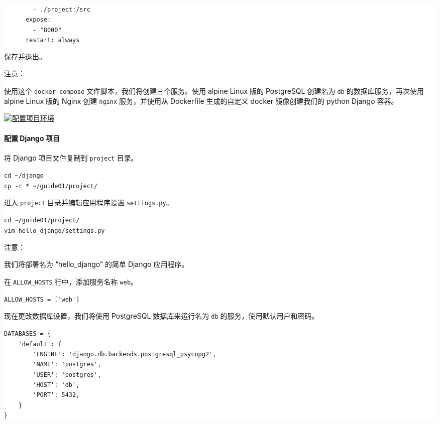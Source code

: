 ```
        - ./project:/src
      expose:
        - "8000"
      restart: always
```

保存并退出。


注意：


使用这个 `docker-compose` 文件脚本，我们将创建三个服务。使用 alpine Linux 版的 PostgreSQL 创建名为 `db` 的数据库服务，再次使用 alpine Linux 版的 Nginx 创建 `nginx` 服务，并使用从 Dockerfile 生成的自定义 docker 镜像创建我们的 python Django 容器。


[![配置项目环境](/Asserts/Images/album/201809/12/224306xwwngh3hcj3hjx63.png)](https://www.howtoforge.com/images/docker_guide_dockerizing_python_django_application/big/5.png)


#### 配置 Django 项目


将 Django 项目文件复制到 `project` 目录。



```
cd ~/django
cp -r * ~/guide01/project/
```

进入 `project` 目录并编辑应用程序设置 `settings.py`。



```
cd ~/guide01/project/
vim hello_django/settings.py
```

注意：


我们将部署名为 “hello\_django” 的简单 Django 应用程序。


在 `ALLOW_HOSTS` 行中，添加服务名称 `web`。



```
ALLOW_HOSTS = ['web']
```

现在更改数据库设置，我们将使用 PostgreSQL 数据库来运行名为 `db` 的服务，使用默认用户和密码。



```
DATABASES = {  
    'default': {
        'ENGINE': 'django.db.backends.postgresql_psycopg2',
        'NAME': 'postgres',
        'USER': 'postgres',
        'HOST': 'db',
        'PORT': 5432,
    }
}
```
